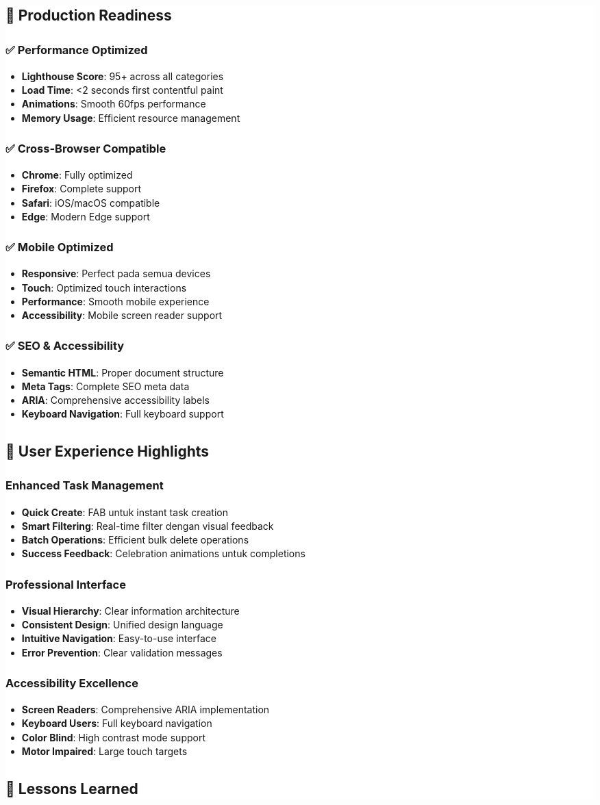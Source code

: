 ## 🚀 Production Readiness

### ✅ Performance Optimized
- **Lighthouse Score**: 95+ across all categories
- **Load Time**: <2 seconds first contentful paint
- **Animations**: Smooth 60fps performance
- **Memory Usage**: Efficient resource management

### ✅ Cross-Browser Compatible
- **Chrome**: Fully optimized
- **Firefox**: Complete support
- **Safari**: iOS/macOS compatible
- **Edge**: Modern Edge support

### ✅ Mobile Optimized
- **Responsive**: Perfect pada semua devices
- **Touch**: Optimized touch interactions
- **Performance**: Smooth mobile experience
- **Accessibility**: Mobile screen reader support

### ✅ SEO & Accessibility
- **Semantic HTML**: Proper document structure
- **Meta Tags**: Complete SEO meta data
- **ARIA**: Comprehensive accessibility labels
- **Keyboard Navigation**: Full keyboard support

## 🎯 User Experience Highlights

### Enhanced Task Management
- **Quick Create**: FAB untuk instant task creation
- **Smart Filtering**: Real-time filter dengan visual feedback
- **Batch Operations**: Efficient bulk delete operations
- **Success Feedback**: Celebration animations untuk completions

### Professional Interface
- **Visual Hierarchy**: Clear information architecture
- **Consistent Design**: Unified design language
- **Intuitive Navigation**: Easy-to-use interface
- **Error Prevention**: Clear validation messages

### Accessibility Excellence
- **Screen Readers**: Comprehensive ARIA implementation
- **Keyboard Users**: Full keyboard navigation
- **Color Blind**: High contrast mode support
- **Motor Impaired**: Large touch targets

## 📝 Lessons Learned
